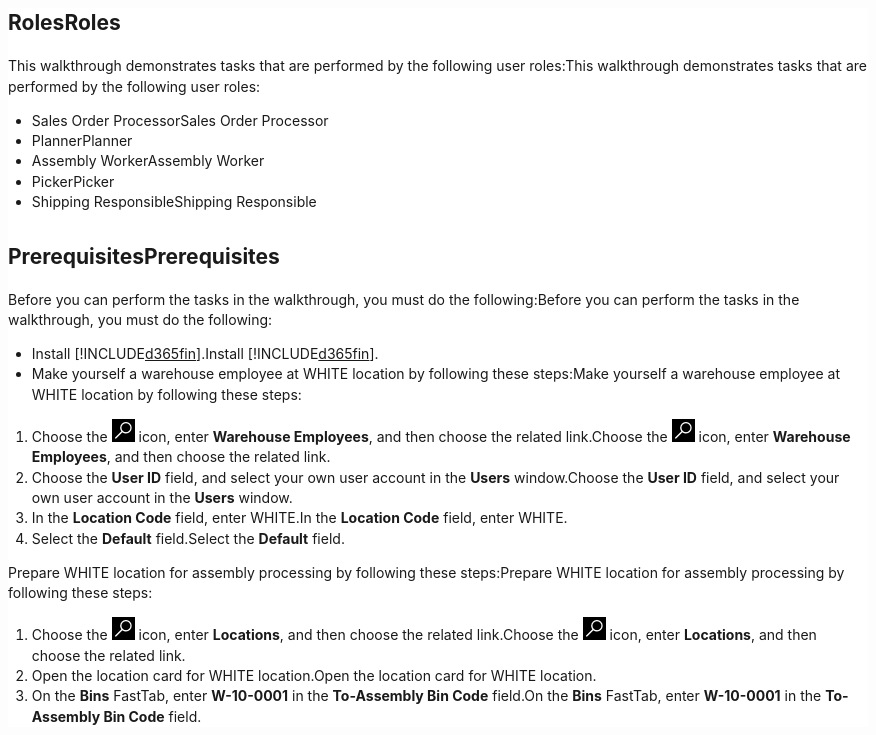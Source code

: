 ## <a name="roles"></a><span data-ttu-id="ee0e4-154">Roles</span><span class="sxs-lookup"><span data-stu-id="ee0e4-154">Roles</span></span>  
<span data-ttu-id="ee0e4-155">This walkthrough demonstrates tasks that are performed by the following user roles:</span><span class="sxs-lookup"><span data-stu-id="ee0e4-155">This walkthrough demonstrates tasks that are performed by the following user roles:</span></span>  

-   <span data-ttu-id="ee0e4-156">Sales Order Processor</span><span class="sxs-lookup"><span data-stu-id="ee0e4-156">Sales Order Processor</span></span>  
-   <span data-ttu-id="ee0e4-157">Planner</span><span class="sxs-lookup"><span data-stu-id="ee0e4-157">Planner</span></span>  
-   <span data-ttu-id="ee0e4-158">Assembly Worker</span><span class="sxs-lookup"><span data-stu-id="ee0e4-158">Assembly Worker</span></span>  
-   <span data-ttu-id="ee0e4-159">Picker</span><span class="sxs-lookup"><span data-stu-id="ee0e4-159">Picker</span></span>  
-   <span data-ttu-id="ee0e4-160">Shipping Responsible</span><span class="sxs-lookup"><span data-stu-id="ee0e4-160">Shipping Responsible</span></span>  

## <a name="prerequisites"></a><span data-ttu-id="ee0e4-161">Prerequisites</span><span class="sxs-lookup"><span data-stu-id="ee0e4-161">Prerequisites</span></span>  
<span data-ttu-id="ee0e4-162">Before you can perform the tasks in the walkthrough, you must do the following:</span><span class="sxs-lookup"><span data-stu-id="ee0e4-162">Before you can perform the tasks in the walkthrough, you must do the following:</span></span>  

-   <span data-ttu-id="ee0e4-163">Install [!INCLUDE[d365fin](includes/d365fin_md.md)].</span><span class="sxs-lookup"><span data-stu-id="ee0e4-163">Install [!INCLUDE[d365fin](includes/d365fin_md.md)].</span></span>  
-   <span data-ttu-id="ee0e4-164">Make yourself a warehouse employee at WHITE location by following these steps:</span><span class="sxs-lookup"><span data-stu-id="ee0e4-164">Make yourself a warehouse employee at WHITE location by following these steps:</span></span>  

1.  <span data-ttu-id="ee0e4-165">Choose the ![Search for Page or Report](media/ui-search/search_small.png "Search for Page or Report icon") icon, enter **Warehouse Employees**, and then choose the related link.</span><span class="sxs-lookup"><span data-stu-id="ee0e4-165">Choose the ![Search for Page or Report](media/ui-search/search_small.png "Search for Page or Report icon") icon, enter **Warehouse Employees**, and then choose the related link.</span></span>  
2.  <span data-ttu-id="ee0e4-166">Choose the **User ID** field, and select your own user account in the **Users** window.</span><span class="sxs-lookup"><span data-stu-id="ee0e4-166">Choose the **User ID** field, and select your own user account in the **Users** window.</span></span>  
3.  <span data-ttu-id="ee0e4-167">In the **Location Code** field, enter WHITE.</span><span class="sxs-lookup"><span data-stu-id="ee0e4-167">In the **Location Code** field, enter WHITE.</span></span>  
4.  <span data-ttu-id="ee0e4-168">Select the **Default** field.</span><span class="sxs-lookup"><span data-stu-id="ee0e4-168">Select the **Default** field.</span></span>  

<span data-ttu-id="ee0e4-169">Prepare WHITE location for assembly processing by following these steps:</span><span class="sxs-lookup"><span data-stu-id="ee0e4-169">Prepare WHITE location for assembly processing by following these steps:</span></span>  

1.  <span data-ttu-id="ee0e4-170">Choose the ![Search for Page or Report](media/ui-search/search_small.png "Search for Page or Report icon") icon, enter **Locations**, and then choose the related link.</span><span class="sxs-lookup"><span data-stu-id="ee0e4-170">Choose the ![Search for Page or Report](media/ui-search/search_small.png "Search for Page or Report icon") icon, enter **Locations**, and then choose the related link.</span></span>  
2.  <span data-ttu-id="ee0e4-171">Open the location card for WHITE location.</span><span class="sxs-lookup"><span data-stu-id="ee0e4-171">Open the location card for WHITE location.</span></span>  
3.  <span data-ttu-id="ee0e4-172">On the **Bins** FastTab, enter **W-10-0001** in the **To-Assembly Bin Code** field.</span><span class="sxs-lookup"><span data-stu-id="ee0e4-172">On the **Bins** FastTab, enter **W-10-0001** in the **To-Assembly Bin Code** field.</span></span>  
